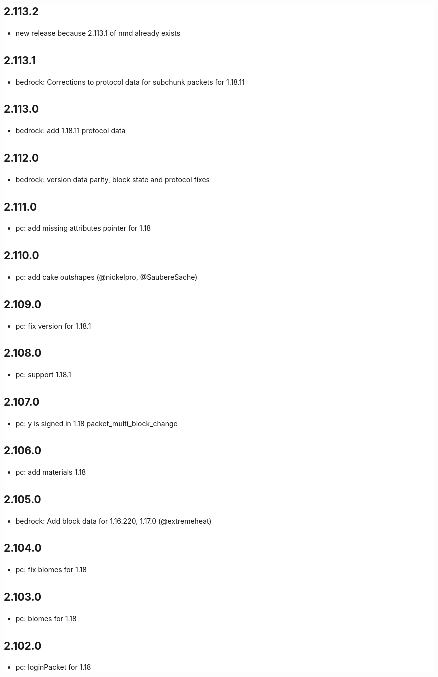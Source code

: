 ## 2.113.2
* new release because 2.113.1 of nmd already exists

## 2.113.1
* bedrock: Corrections to protocol data for subchunk packets for 1.18.11

## 2.113.0
* bedrock: add 1.18.11 protocol data

## 2.112.0
* bedrock: version data parity, block state and protocol fixes

## 2.111.0
* pc: add missing attributes pointer for 1.18

## 2.110.0
* pc: add cake outshapes (@nickelpro, @SaubereSache)

## 2.109.0
* pc: fix version for 1.18.1

## 2.108.0
* pc: support 1.18.1

## 2.107.0
* pc: y is signed in 1.18 packet_multi_block_change

## 2.106.0
* pc: add materials 1.18

## 2.105.0
* bedrock: Add block data for 1.16.220, 1.17.0 (@extremeheat)

## 2.104.0
* pc: fix biomes for 1.18

## 2.103.0
* pc: biomes for 1.18

## 2.102.0
* pc: loginPacket for 1.18
